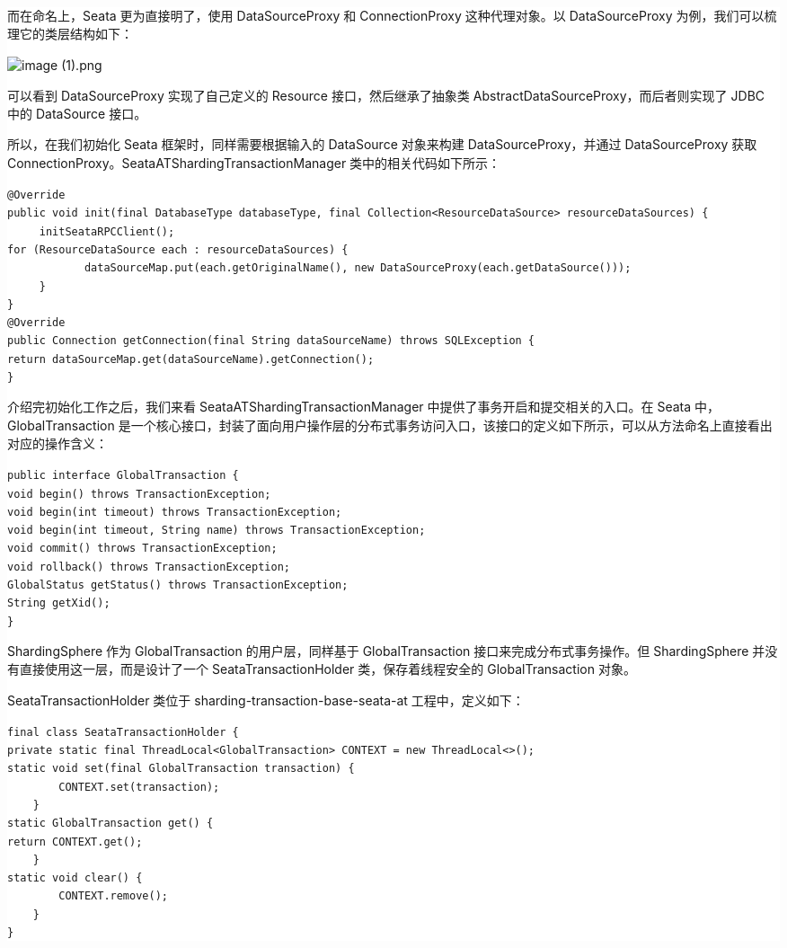 而在命名上，Seata 更为直接明了，使用 DataSourceProxy 和 ConnectionProxy 这种代理对象。以 DataSourceProxy 为例，我们可以梳理它的类层结构如下：

![image (1).png](https://s0.lgstatic.com/i/image/M00/53/AB/CgqCHl9oXgKACi15AAA7sb7XKlo735.png)

可以看到 DataSourceProxy 实现了自己定义的 Resource 接口，然后继承了抽象类 AbstractDataSourceProxy，而后者则实现了 JDBC 中的 DataSource 接口。

所以，在我们初始化 Seata 框架时，同样需要根据输入的 DataSource 对象来构建 DataSourceProxy，并通过 DataSourceProxy 获取 ConnectionProxy。SeataATShardingTransactionManager 类中的相关代码如下所示：

```
@Override
public void init(final DatabaseType databaseType, final Collection<ResourceDataSource> resourceDataSources) {
     initSeataRPCClient();
for (ResourceDataSource each : resourceDataSources) {
            dataSourceMap.put(each.getOriginalName(), new DataSourceProxy(each.getDataSource()));
     }
}
@Override
public Connection getConnection(final String dataSourceName) throws SQLException {
return dataSourceMap.get(dataSourceName).getConnection();
}
```

介绍完初始化工作之后，我们来看 SeataATShardingTransactionManager 中提供了事务开启和提交相关的入口。在 Seata 中，GlobalTransaction 是一个核心接口，封装了面向用户操作层的分布式事务访问入口，该接口的定义如下所示，可以从方法命名上直接看出对应的操作含义：

```
public interface GlobalTransaction {
void begin() throws TransactionException;
void begin(int timeout) throws TransactionException;
void begin(int timeout, String name) throws TransactionException;
void commit() throws TransactionException;
void rollback() throws TransactionException;
GlobalStatus getStatus() throws TransactionException;
String getXid();
}
```

ShardingSphere 作为 GlobalTransaction 的用户层，同样基于 GlobalTransaction 接口来完成分布式事务操作。但 ShardingSphere 并没有直接使用这一层，而是设计了一个 SeataTransactionHolder 类，保存着线程安全的 GlobalTransaction 对象。

SeataTransactionHolder 类位于 sharding-transaction-base-seata-at 工程中，定义如下：

```
final class SeataTransactionHolder {
private static final ThreadLocal<GlobalTransaction> CONTEXT = new ThreadLocal<>();
static void set(final GlobalTransaction transaction) {
        CONTEXT.set(transaction);
    }
static GlobalTransaction get() {
return CONTEXT.get();
    }
static void clear() {
        CONTEXT.remove();
    }
}
```
